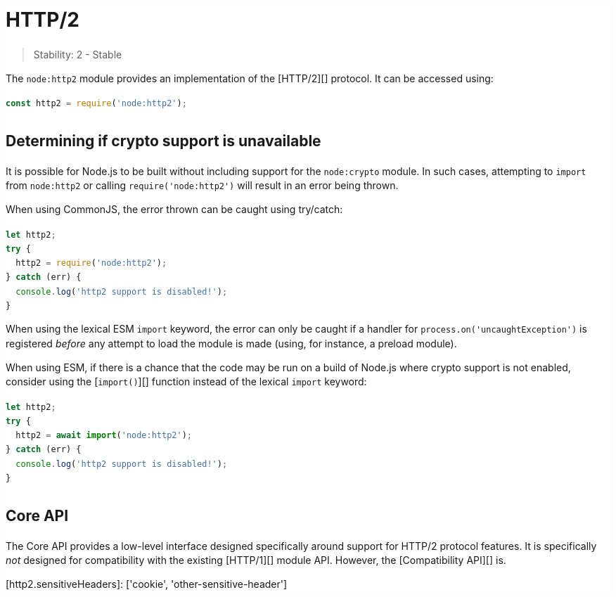 # HTTP/2





> Stability: 2 - Stable



The `node:http2` module provides an implementation of the [HTTP/2][] protocol.
It can be accessed using:

```js
const http2 = require('node:http2');
```

## Determining if crypto support is unavailable

It is possible for Node.js to be built without including support for the
`node:crypto` module. In such cases, attempting to `import` from `node:http2` or
calling `require('node:http2')` will result in an error being thrown.

When using CommonJS, the error thrown can be caught using try/catch:

```cjs
let http2;
try {
  http2 = require('node:http2');
} catch (err) {
  console.log('http2 support is disabled!');
}
```

When using the lexical ESM `import` keyword, the error can only be
caught if a handler for `process.on('uncaughtException')` is registered
_before_ any attempt to load the module is made (using, for instance,
a preload module).

When using ESM, if there is a chance that the code may be run on a build
of Node.js where crypto support is not enabled, consider using the
[`import()`][] function instead of the lexical `import` keyword:

```mjs
let http2;
try {
  http2 = await import('node:http2');
} catch (err) {
  console.log('http2 support is disabled!');
}
```

## Core API

The Core API provides a low-level interface designed specifically around
support for HTTP/2 protocol features. It is specifically _not_ designed for
compatibility with the existing [HTTP/1][] module API. However,
the [Compatibility API][] is.


  [http2.sensitiveHeaders]: ['cookie', 'other-sensitive-header']